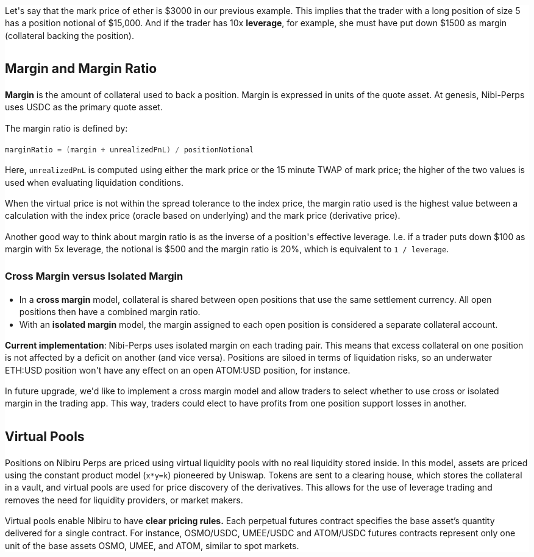 Let's say that the mark price of ether is $3000 in our previous example. This implies that the trader with a long position of size 5 has a position notional of $15,000. And if the trader has 10x **leverage**, for example, she must have put down $1500 as margin (collateral backing the position).

## Margin and Margin Ratio

**Margin** is the amount of collateral used to back a position. Margin is expressed in units of the quote asset. At genesis, Nibi-Perps uses USDC as the primary quote asset.

The margin ratio is defined by:

```go
marginRatio = (margin + unrealizedPnL) / positionNotional
```

Here, `unrealizedPnL` is computed using either the mark price or the 15 minute TWAP of mark price; the higher of the two values is used when evaluating liquidation conditions.

When the virtual price is not within the spread tolerance to the index price, the margin ratio used is the highest value between a calculation with the index price (oracle based on underlying) and the mark price (derivative price).

Another good way to think about margin ratio is as the inverse of a position's effective leverage. I.e. if a trader puts down $100 as margin with 5x leverage, the notional is $500 and the margin ratio is 20%, which is equivalent to `1 / leverage`.

### Cross Margin versus Isolated Margin

- In a **cross margin** model, collateral is shared between open positions that use the same settlement currency. All open positions then have a combined margin ratio.
- With an **isolated margin** model, the margin assigned to each open position is considered a separate collateral account.

**Current implementation**: Nibi-Perps uses isolated margin on each trading pair. This means that excess collateral on one position is not affected by a deficit on another (and vice versa). Positions are siloed in terms of liquidation risks, so an underwater ETH:USD position won't have any effect on an open ATOM:USD position, for instance.

In future upgrade, we'd like to implement a cross margin model and allow traders to select whether to use cross or isolated margin in the trading app. This way, traders could elect to have profits from one position support losses in another.

## Virtual Pools

Positions on Nibiru Perps are priced using virtual liquidity pools with no real liquidity stored inside. In this model, assets are priced using the constant product model (`x*y=k`) pioneered by Uniswap. Tokens are sent to a clearing house, which stores the collateral in a vault, and virtual pools are used for price discovery of the derivatives. This allows for the use of leverage trading and removes the need for liquidity providers, or market makers.

Virtual pools enable Nibiru to have **clear pricing rules.** Each perpetual futures contract specifies the base asset’s quantity delivered for a single contract. For instance, OSMO/USDC, UMEE/USDC and ATOM/USDC futures contracts represent only one unit of the base assets OSMO, UMEE, and ATOM, similar to spot markets.
